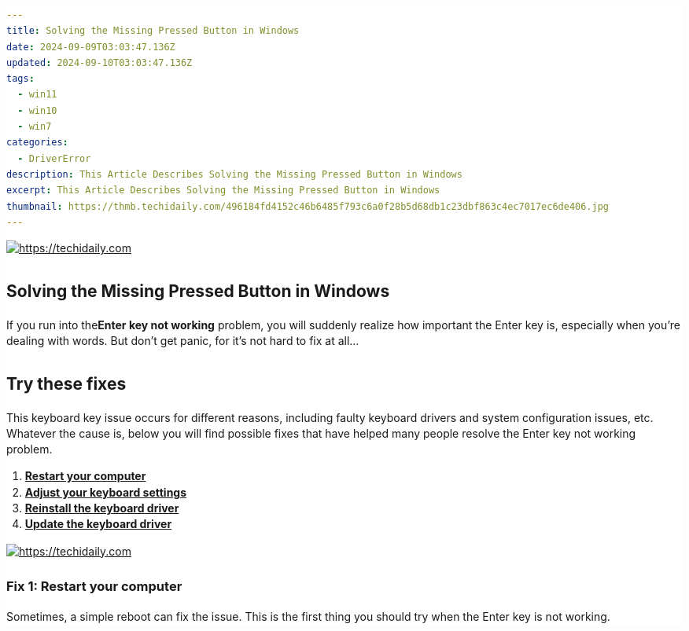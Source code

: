 ```yaml
---
title: Solving the Missing Pressed Button in Windows
date: 2024-09-09T03:03:47.136Z
updated: 2024-09-10T03:03:47.136Z
tags:
  - win11
  - win10
  - win7
categories:
  - DriverError
description: This Article Describes Solving the Missing Pressed Button in Windows
excerpt: This Article Describes Solving the Missing Pressed Button in Windows
thumbnail: https://thmb.techidaily.com/496184fd4152c46b6485f793c6a0f28b5d68db1c23dbf863c4ec7017ec6de406.jpg
---
```



<a href="https://appsumo.8odi.net/c/5597632/2130875/7443" target="_top" id="2130875">
  <img src="//a.impactradius-go.com/display-ad/7443-2130875" border="0" alt="https://techidaily.com" width="728" height="90"/>
</a>
<img height="0" width="0" src="https://appsumo.8odi.net/i/5597632/2130875/7443" style="position:absolute;visibility:hidden;" border="0" />

## Solving the Missing Pressed Button in Windows

 If you run into the**Enter key not working** problem, you will suddenly realize how important the Enter key is, especially when you’re dealing with words. But don’t get panic, for it’s not hard to fix at all…

## Try these fixes

 This keyboard key issue occurs for different reasons, including faulty keyboard drivers and system configuration issues, etc. Whatever the cause is, below you will find possible fixes that have helped many people resolve the Enter key not working problem.

1. **[Restart your computer](https://versadesk.pxf.io/xyboxx)**
2. **[Adjust your keyboard settings](https://zebaoaffiliateprogram.pxf.io/xkwqe1)**
3. [**Reinstall the keyboard driver**](https://twopages.pxf.io/21em1d)
4. **[Update the keyboard driver](https://bluettieu.pxf.io/nlgoka)**


<a href="https://aligracehair.sjv.io/c/5597632/2115925/19272" target="_top" id="2115925">
  <img src="//a.impactradius-go.com/display-ad/19272-2115925" border="0" alt="https://techidaily.com" width="120" height="90"/>
</a>
<img height="0" width="0" src="https://aligracehair.sjv.io/i/5597632/2115925/19272" style="position:absolute;visibility:hidden;" border="0" />

### Fix 1: Restart your computer

 Sometimes, a simple reboot can fix the issue. This is the first thing you should try when the Enter key is not working.
